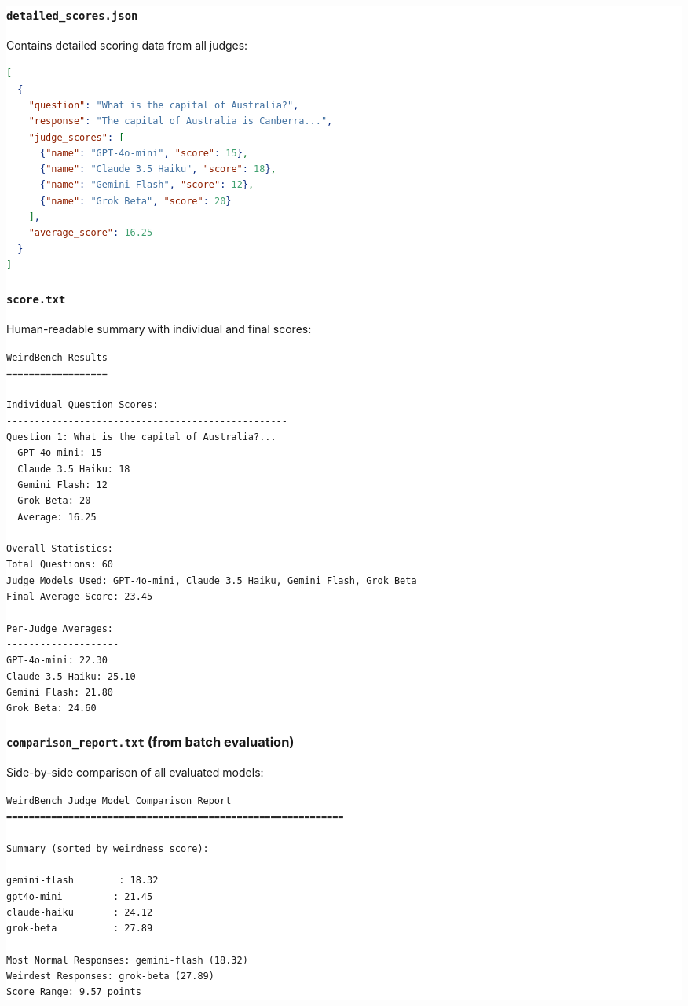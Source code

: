 ### `detailed_scores.json`
Contains detailed scoring data from all judges:
```json
[
  {
    "question": "What is the capital of Australia?",
    "response": "The capital of Australia is Canberra...",
    "judge_scores": [
      {"name": "GPT-4o-mini", "score": 15},
      {"name": "Claude 3.5 Haiku", "score": 18},
      {"name": "Gemini Flash", "score": 12},
      {"name": "Grok Beta", "score": 20}
    ],
    "average_score": 16.25
  }
]
```

### `score.txt`
Human-readable summary with individual and final scores:
```
WeirdBench Results
==================

Individual Question Scores:
--------------------------------------------------
Question 1: What is the capital of Australia?...
  GPT-4o-mini: 15
  Claude 3.5 Haiku: 18
  Gemini Flash: 12
  Grok Beta: 20
  Average: 16.25

Overall Statistics:
Total Questions: 60
Judge Models Used: GPT-4o-mini, Claude 3.5 Haiku, Gemini Flash, Grok Beta
Final Average Score: 23.45

Per-Judge Averages:
--------------------
GPT-4o-mini: 22.30
Claude 3.5 Haiku: 25.10
Gemini Flash: 21.80
Grok Beta: 24.60
```

### `comparison_report.txt` (from batch evaluation)
Side-by-side comparison of all evaluated models:
```
WeirdBench Judge Model Comparison Report
============================================================

Summary (sorted by weirdness score):
----------------------------------------
gemini-flash        : 18.32
gpt4o-mini         : 21.45
claude-haiku       : 24.12
grok-beta          : 27.89

Most Normal Responses: gemini-flash (18.32)
Weirdest Responses: grok-beta (27.89)
Score Range: 9.57 points
```
